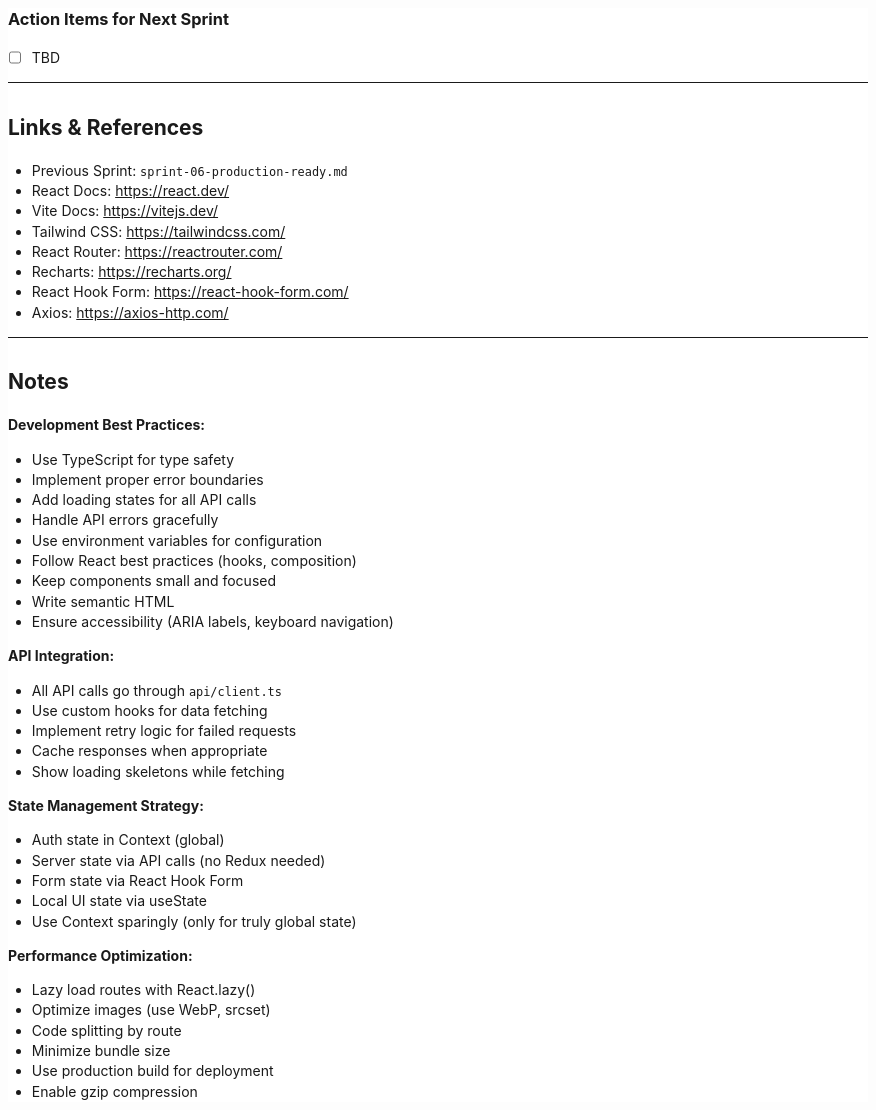 ### Action Items for Next Sprint
- [ ] TBD

---

## Links & References

- Previous Sprint: `sprint-06-production-ready.md`
- React Docs: https://react.dev/
- Vite Docs: https://vitejs.dev/
- Tailwind CSS: https://tailwindcss.com/
- React Router: https://reactrouter.com/
- Recharts: https://recharts.org/
- React Hook Form: https://react-hook-form.com/
- Axios: https://axios-http.com/

---

## Notes

**Development Best Practices:**
- Use TypeScript for type safety
- Implement proper error boundaries
- Add loading states for all API calls
- Handle API errors gracefully
- Use environment variables for configuration
- Follow React best practices (hooks, composition)
- Keep components small and focused
- Write semantic HTML
- Ensure accessibility (ARIA labels, keyboard navigation)

**API Integration:**
- All API calls go through `api/client.ts`
- Use custom hooks for data fetching
- Implement retry logic for failed requests
- Cache responses when appropriate
- Show loading skeletons while fetching

**State Management Strategy:**
- Auth state in Context (global)
- Server state via API calls (no Redux needed)
- Form state via React Hook Form
- Local UI state via useState
- Use Context sparingly (only for truly global state)

**Performance Optimization:**
- Lazy load routes with React.lazy()
- Optimize images (use WebP, srcset)
- Code splitting by route
- Minimize bundle size
- Use production build for deployment
- Enable gzip compression
